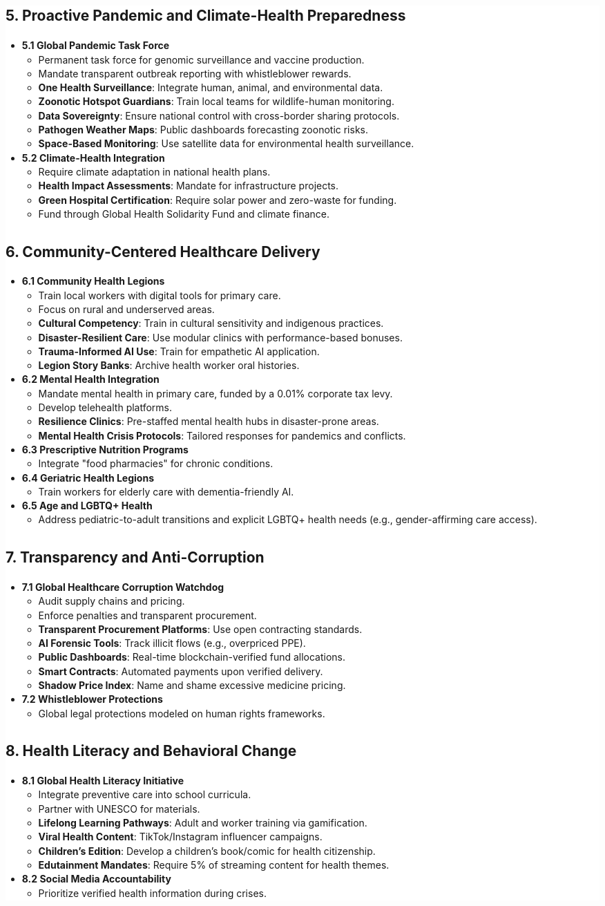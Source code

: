 ## 5. Proactive Pandemic and Climate-Health Preparedness
   - **5.1 Global Pandemic Task Force**
     - Permanent task force for genomic surveillance and vaccine production.
     - Mandate transparent outbreak reporting with whistleblower rewards.
     - **One Health Surveillance**: Integrate human, animal, and environmental data.
     - **Zoonotic Hotspot Guardians**: Train local teams for wildlife-human monitoring.
     - **Data Sovereignty**: Ensure national control with cross-border sharing protocols.
     - **Pathogen Weather Maps**: Public dashboards forecasting zoonotic risks.
     - **Space-Based Monitoring**: Use satellite data for environmental health surveillance.
   - **5.2 Climate-Health Integration**
     - Require climate adaptation in national health plans.
     - **Health Impact Assessments**: Mandate for infrastructure projects.
     - **Green Hospital Certification**: Require solar power and zero-waste for funding.
     - Fund through Global Health Solidarity Fund and climate finance.

## 6. Community-Centered Healthcare Delivery
   - **6.1 Community Health Legions**
     - Train local workers with digital tools for primary care.
     - Focus on rural and underserved areas.
     - **Cultural Competency**: Train in cultural sensitivity and indigenous practices.
     - **Disaster-Resilient Care**: Use modular clinics with performance-based bonuses.
     - **Trauma-Informed AI Use**: Train for empathetic AI application.
     - **Legion Story Banks**: Archive health worker oral histories.
   - **6.2 Mental Health Integration**
     - Mandate mental health in primary care, funded by a 0.01% corporate tax levy.
     - Develop telehealth platforms.
     - **Resilience Clinics**: Pre-staffed mental health hubs in disaster-prone areas.
     - **Mental Health Crisis Protocols**: Tailored responses for pandemics and conflicts.
   - **6.3 Prescriptive Nutrition Programs**
     - Integrate "food pharmacies" for chronic conditions.
   - **6.4 Geriatric Health Legions**
     - Train workers for elderly care with dementia-friendly AI.
   - **6.5 Age and LGBTQ+ Health**
     - Address pediatric-to-adult transitions and explicit LGBTQ+ health needs (e.g., gender-affirming care access).

## 7. Transparency and Anti-Corruption
   - **7.1 Global Healthcare Corruption Watchdog**
     - Audit supply chains and pricing.
     - Enforce penalties and transparent procurement.
     - **Transparent Procurement Platforms**: Use open contracting standards.
     - **AI Forensic Tools**: Track illicit flows (e.g., overpriced PPE).
     - **Public Dashboards**: Real-time blockchain-verified fund allocations.
     - **Smart Contracts**: Automated payments upon verified delivery.
     - **Shadow Price Index**: Name and shame excessive medicine pricing.
   - **7.2 Whistleblower Protections**
     - Global legal protections modeled on human rights frameworks.

## 8. Health Literacy and Behavioral Change
   - **8.1 Global Health Literacy Initiative**
     - Integrate preventive care into school curricula.
     - Partner with UNESCO for materials.
     - **Lifelong Learning Pathways**: Adult and worker training via gamification.
     - **Viral Health Content**: TikTok/Instagram influencer campaigns.
     - **Children’s Edition**: Develop a children’s book/comic for health citizenship.
     - **Edutainment Mandates**: Require 5% of streaming content for health themes.
   - **8.2 Social Media Accountability**
     - Prioritize verified health information during crises.
